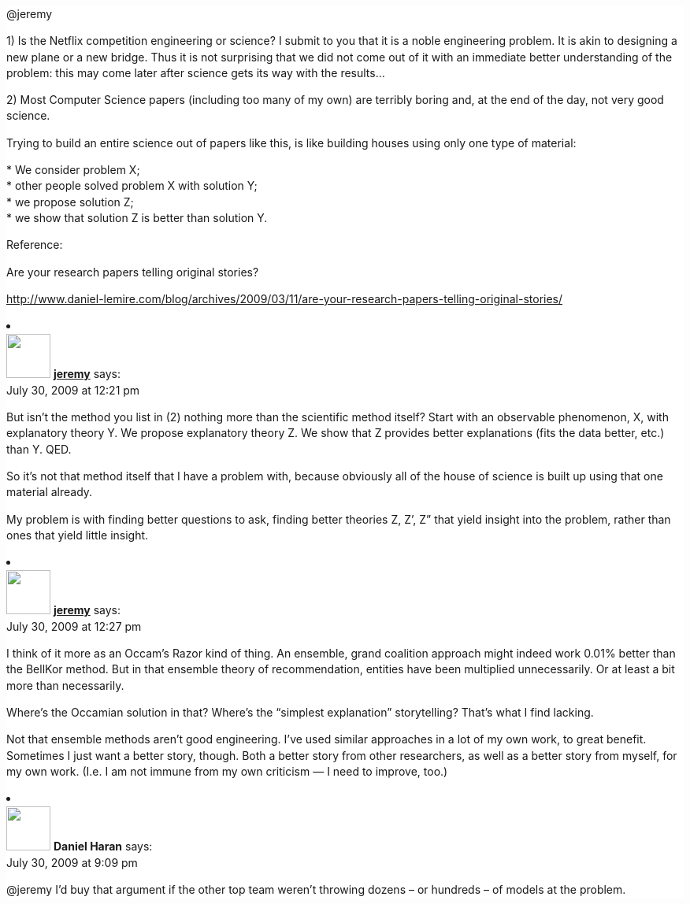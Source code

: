 <p>@jeremy</p>
<p>1) Is the Netflix competition engineering or science? I submit to you that it is a noble engineering problem. It is akin to designing a new plane or a new bridge. Thus it is not surprising that we did not come out of it with an immediate better understanding of the problem: this may come later after science gets its way with the results&#8230;</p>
<p>2) Most Computer Science papers (including too many of my own) are terribly boring and, at the end of the day, not very good science.</p>
<p>Trying to build an entire science out of papers like this, is like building houses using only one type of material:</p>
<p> * We consider problem X;<br/>
* other people solved problem X with solution Y;<br/>
* we propose solution Z;<br/>
* we show that solution Z is better than solution Y.</p>
<p>Reference:</p>
<p>Are your research papers telling original stories?</p>
<p><a href="http://www.daniel-lemire.com/blog/archives/2009/03/11/are-your-research-papers-telling-original-stories/" rel="nofollow ugc">http://www.daniel-lemire.com/blog/archives/2009/03/11/are-your-research-papers-telling-original-stories/</a></p>
</div>
</li>
<li id="comment-51284" class="comment even thread-even depth-1">
<div class="comment-author vcard">
<img alt src="https://secure.gravatar.com/avatar/a05d00c7d0b4dba76793b2dae0644bb0?s=56&#038;d=mm&#038;r=g" srcset="https://secure.gravatar.com/avatar/a05d00c7d0b4dba76793b2dae0644bb0?s=112&#038;d=mm&#038;r=g 2x" class="avatar avatar-56 photo" height="56" width="56" loading="lazy" decoding="async" /> <b class="fn"><a href="http://irgupf.com" class="url" rel="ugc external nofollow">jeremy</a></b> <span class="says">says:</span> </div>
<div class="comment-metadata"><time datetime="2009-07-30T12:21:07+00:00">July 30, 2009 at 12:21 pm</time></a> </div>
<div class="comment-content">
<p>But isn&rsquo;t the method you list in (2) nothing more than the scientific method itself? Start with an observable phenomenon, X, with explanatory theory Y. We propose explanatory theory Z. We show that Z provides better explanations (fits the data better, etc.) than Y. QED.</p>
<p>So it&rsquo;s not that method itself that I have a problem with, because obviously all of the house of science is built up using that one material already.</p>
<p>My problem is with finding better questions to ask, finding better theories Z, Z&rsquo;, Z&rdquo; that yield insight into the problem, rather than ones that yield little insight.</p>
</div>
</li>
<li id="comment-51285" class="comment odd alt thread-odd thread-alt depth-1">
<div class="comment-author vcard">
<img alt src="https://secure.gravatar.com/avatar/a05d00c7d0b4dba76793b2dae0644bb0?s=56&#038;d=mm&#038;r=g" srcset="https://secure.gravatar.com/avatar/a05d00c7d0b4dba76793b2dae0644bb0?s=112&#038;d=mm&#038;r=g 2x" class="avatar avatar-56 photo" height="56" width="56" loading="lazy" decoding="async" /> <b class="fn"><a href="http://irgupf.com" class="url" rel="ugc external nofollow">jeremy</a></b> <span class="says">says:</span> </div>
<div class="comment-metadata"><time datetime="2009-07-30T12:27:01+00:00">July 30, 2009 at 12:27 pm</time></a> </div>
<div class="comment-content">
<p>I think of it more as an Occam&rsquo;s Razor kind of thing. An ensemble, grand coalition approach might indeed work 0.01% better than the BellKor method. But in that ensemble theory of recommendation, entities have been multiplied unnecessarily. Or at least a bit more than necessarily. </p>
<p>Where&rsquo;s the Occamian solution in that? Where&rsquo;s the &ldquo;simplest explanation&rdquo; storytelling? That&rsquo;s what I find lacking.</p>
<p>Not that ensemble methods aren&rsquo;t good engineering. I&rsquo;ve used similar approaches in a lot of my own work, to great benefit. Sometimes I just want a better story, though. Both a better story from other researchers, as well as a better story from myself, for my own work. (I.e. I am not immune from my own criticism &#8212; I need to improve, too.)</p>
</div>
</li>
<li id="comment-51287" class="comment even thread-even depth-1">
<div class="comment-author vcard">
<img alt src="https://secure.gravatar.com/avatar/880cbab435f00197613c9cc2065b4f5a?s=56&#038;d=mm&#038;r=g" srcset="https://secure.gravatar.com/avatar/880cbab435f00197613c9cc2065b4f5a?s=112&#038;d=mm&#038;r=g 2x" class="avatar avatar-56 photo" height="56" width="56" loading="lazy" decoding="async" /> <b class="fn">Daniel Haran</b> <span class="says">says:</span> </div>
<div class="comment-metadata"><time datetime="2009-07-30T21:09:00+00:00">July 30, 2009 at 9:09 pm</time></a> </div>
<div class="comment-content">
<p>@jeremy I&rsquo;d buy that argument if the other top team weren&rsquo;t throwing dozens &#8211; or hundreds &#8211; of models at the problem.</p>
</div>
</li>